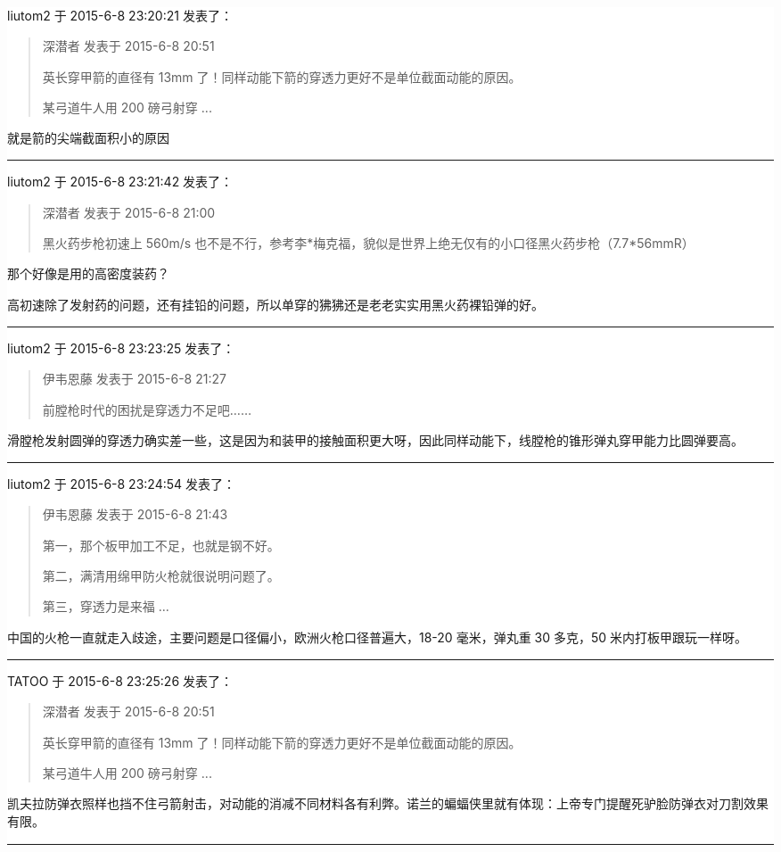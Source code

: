 liutom2 于 2015-6-8 23:20:21 发表了：

> 深潜者 发表于 2015-6-8 20:51
>
> 英长穿甲箭的直径有 13mm 了！同样动能下箭的穿透力更好不是单位截面动能的原因。
>
> 某弓道牛人用 200 磅弓射穿 ...

就是箭的尖端截面积小的原因

---

liutom2 于 2015-6-8 23:21:42 发表了：

> 深潜者 发表于 2015-6-8 21:00
>
> 黑火药步枪初速上 560m/s 也不是不行，参考李\*梅克福，貌似是世界上绝无仅有的小口径黑火药步枪（7.7\*56mmR）

那个好像是用的高密度装药？

高初速除了发射药的问题，还有挂铅的问题，所以单穿的狒狒还是老老实实用黑火药裸铅弹的好。

---

liutom2 于 2015-6-8 23:23:25 发表了：

> 伊韦恩藤 发表于 2015-6-8 21:27
>
> 前膛枪时代的困扰是穿透力不足吧……

滑膛枪发射圆弹的穿透力确实差一些，这是因为和装甲的接触面积更大呀，因此同样动能下，线膛枪的锥形弹丸穿甲能力比圆弹要高。

---

liutom2 于 2015-6-8 23:24:54 发表了：

> 伊韦恩藤 发表于 2015-6-8 21:43
>
> 第一，那个板甲加工不足，也就是钢不好。
>
> 第二，满清用绵甲防火枪就很说明问题了。
>
> 第三，穿透力是来福 ...

中国的火枪一直就走入歧途，主要问题是口径偏小，欧洲火枪口径普遍大，18-20 毫米，弹丸重 30 多克，50 米内打板甲跟玩一样呀。

---

TATOO 于 2015-6-8 23:25:26 发表了：

> 深潜者 发表于 2015-6-8 20:51
>
> 英长穿甲箭的直径有 13mm 了！同样动能下箭的穿透力更好不是单位截面动能的原因。
>
> 某弓道牛人用 200 磅弓射穿 ...

凯夫拉防弹衣照样也挡不住弓箭射击，对动能的消减不同材料各有利弊。诺兰的蝙蝠侠里就有体现：上帝专门提醒死驴脸防弹衣对刀割效果有限。

---
